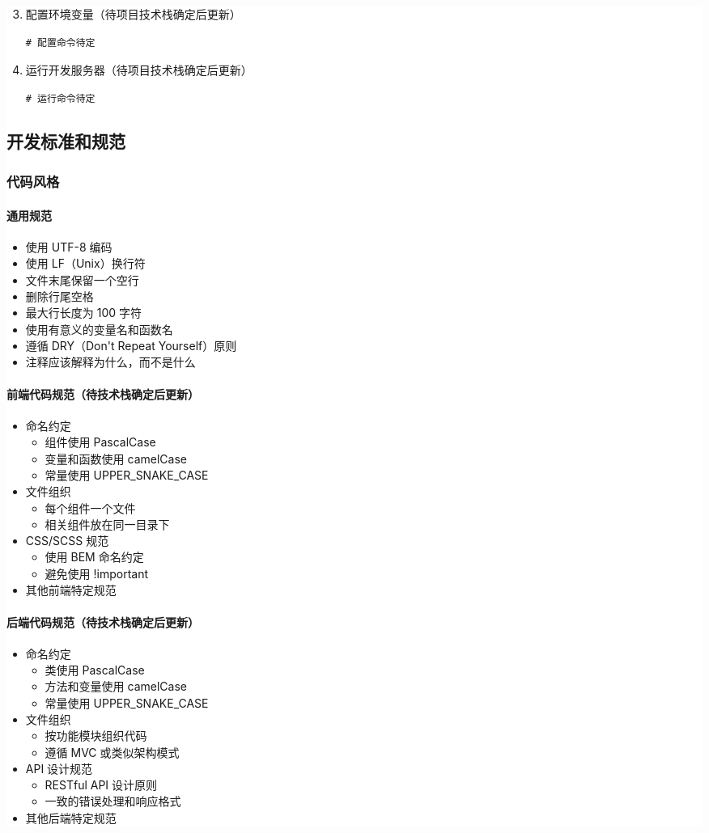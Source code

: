 3. 配置环境变量（待项目技术栈确定后更新）
   ```
   # 配置命令待定
   ```

4. 运行开发服务器（待项目技术栈确定后更新）
   ```
   # 运行命令待定
   ```

## 开发标准和规范

### 代码风格

#### 通用规范

- 使用 UTF-8 编码
- 使用 LF（Unix）换行符
- 文件末尾保留一个空行
- 删除行尾空格
- 最大行长度为 100 字符
- 使用有意义的变量名和函数名
- 遵循 DRY（Don't Repeat Yourself）原则
- 注释应该解释为什么，而不是什么

#### 前端代码规范（待技术栈确定后更新）

- 命名约定
  - 组件使用 PascalCase
  - 变量和函数使用 camelCase
  - 常量使用 UPPER_SNAKE_CASE
- 文件组织
  - 每个组件一个文件
  - 相关组件放在同一目录下
- CSS/SCSS 规范
  - 使用 BEM 命名约定
  - 避免使用 !important
- 其他前端特定规范

#### 后端代码规范（待技术栈确定后更新）

- 命名约定
  - 类使用 PascalCase
  - 方法和变量使用 camelCase
  - 常量使用 UPPER_SNAKE_CASE
- 文件组织
  - 按功能模块组织代码
  - 遵循 MVC 或类似架构模式
- API 设计规范
  - RESTful API 设计原则
  - 一致的错误处理和响应格式
- 其他后端特定规范

